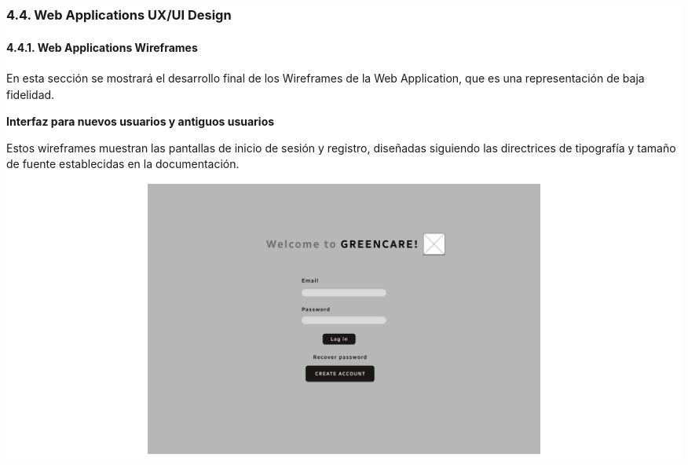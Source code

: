 </p>


<h3 id=" WebApplicationsUX/UIDesign.">4.4.  Web Applications UX/UI Design</h3>
<h4 id="WebApplicationsWireframes">4.4.1. Web Applications Wireframes</h4>

En esta sección se mostrará el desarrollo final de los Wireframes de la Web Application, que es una representación de baja fidelidad.

**Interfaz para nuevos usuarios y antiguos usuarios**

Estos wireframes muestran las pantallas de inicio de sesión y registro, diseñadas siguiendo las directrices de tipografía y tamaño de fuente establecidas en la documentación.

<p align="center">
    <img src="../src/images/InicioWf.png" alt="Inicio_Photo" width="500px"/>

</p>

<p align="center">